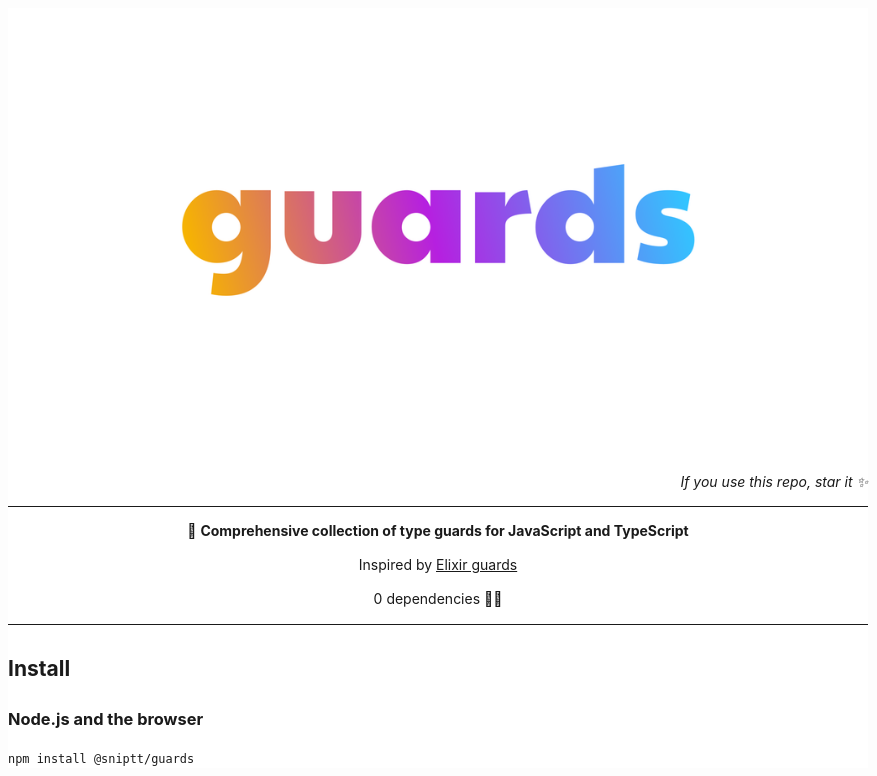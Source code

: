 <p align="center">
  <a href="https://sniptt.com">
    <img src=".github/assets/guards-social-cover.svg" alt="Guards Logo" />
  </a>
</p>

<p align="right">
  <i>If you use this repo, star it ✨</i>
</p>

***

<p align="center">👻 <b>Comprehensive collection of type guards for JavaScript and TypeScript</b></p>

<p align="center">
  Inspired by <a href="https://hexdocs.pm/elixir/guards.html" target="_blank">Elixir guards</a>
</p>

<p align="center">
  0 dependencies 💪🏽
</p>

***

## Install

### Node.js and the browser

```sh
npm install @sniptt/guards
```
